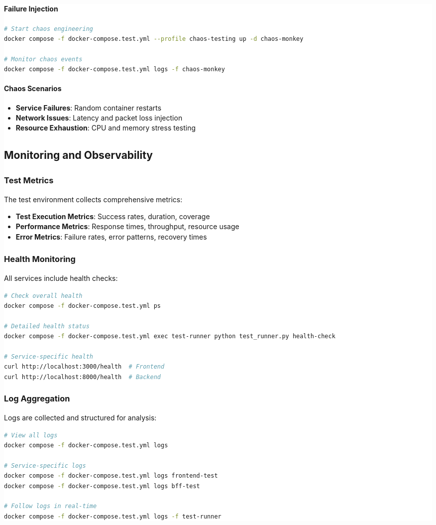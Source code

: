 #### Failure Injection

```bash
# Start chaos engineering
docker compose -f docker-compose.test.yml --profile chaos-testing up -d chaos-monkey

# Monitor chaos events
docker compose -f docker-compose.test.yml logs -f chaos-monkey
```

#### Chaos Scenarios

- **Service Failures**: Random container restarts
- **Network Issues**: Latency and packet loss injection
- **Resource Exhaustion**: CPU and memory stress testing

## Monitoring and Observability

### Test Metrics

The test environment collects comprehensive metrics:

- **Test Execution Metrics**: Success rates, duration, coverage
- **Performance Metrics**: Response times, throughput, resource usage
- **Error Metrics**: Failure rates, error patterns, recovery times

### Health Monitoring

All services include health checks:

```bash
# Check overall health
docker compose -f docker-compose.test.yml ps

# Detailed health status
docker compose -f docker-compose.test.yml exec test-runner python test_runner.py health-check

# Service-specific health
curl http://localhost:3000/health  # Frontend
curl http://localhost:8000/health  # Backend
```

### Log Aggregation

Logs are collected and structured for analysis:

```bash
# View all logs
docker compose -f docker-compose.test.yml logs

# Service-specific logs
docker compose -f docker-compose.test.yml logs frontend-test
docker compose -f docker-compose.test.yml logs bff-test

# Follow logs in real-time
docker compose -f docker-compose.test.yml logs -f test-runner
```
